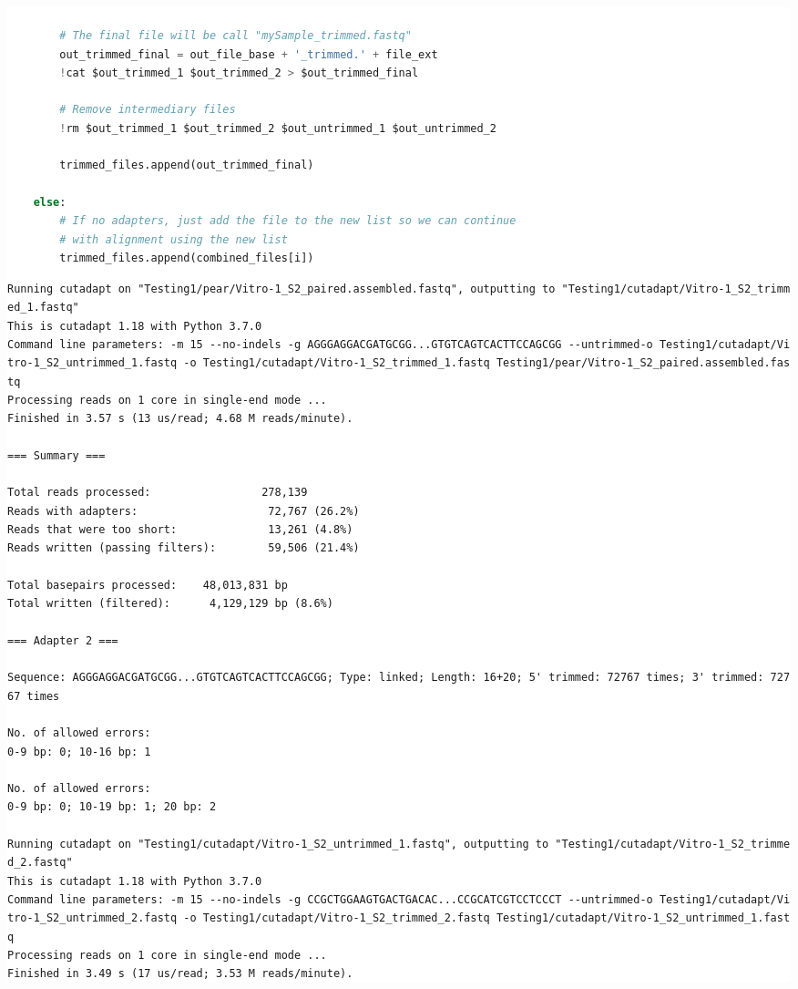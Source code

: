 ```python
        
        # The final file will be call "mySample_trimmed.fastq"
        out_trimmed_final = out_file_base + '_trimmed.' + file_ext
        !cat $out_trimmed_1 $out_trimmed_2 > $out_trimmed_final
        
        # Remove intermediary files
        !rm $out_trimmed_1 $out_trimmed_2 $out_untrimmed_1 $out_untrimmed_2
        
        trimmed_files.append(out_trimmed_final)
        
    else:
        # If no adapters, just add the file to the new list so we can continue
        # with alignment using the new list
        trimmed_files.append(combined_files[i])
```

    Running cutadapt on "Testing1/pear/Vitro-1_S2_paired.assembled.fastq", outputting to "Testing1/cutadapt/Vitro-1_S2_trimmed_1.fastq"
    This is cutadapt 1.18 with Python 3.7.0
    Command line parameters: -m 15 --no-indels -g AGGGAGGACGATGCGG...GTGTCAGTCACTTCCAGCGG --untrimmed-o Testing1/cutadapt/Vitro-1_S2_untrimmed_1.fastq -o Testing1/cutadapt/Vitro-1_S2_trimmed_1.fastq Testing1/pear/Vitro-1_S2_paired.assembled.fastq
    Processing reads on 1 core in single-end mode ...
    Finished in 3.57 s (13 us/read; 4.68 M reads/minute).
    
    === Summary ===
    
    Total reads processed:                 278,139
    Reads with adapters:                    72,767 (26.2%)
    Reads that were too short:              13,261 (4.8%)
    Reads written (passing filters):        59,506 (21.4%)
    
    Total basepairs processed:    48,013,831 bp
    Total written (filtered):      4,129,129 bp (8.6%)
    
    === Adapter 2 ===
    
    Sequence: AGGGAGGACGATGCGG...GTGTCAGTCACTTCCAGCGG; Type: linked; Length: 16+20; 5' trimmed: 72767 times; 3' trimmed: 72767 times
    
    No. of allowed errors:
    0-9 bp: 0; 10-16 bp: 1
    
    No. of allowed errors:
    0-9 bp: 0; 10-19 bp: 1; 20 bp: 2
 
    Running cutadapt on "Testing1/cutadapt/Vitro-1_S2_untrimmed_1.fastq", outputting to "Testing1/cutadapt/Vitro-1_S2_trimmed_2.fastq"
    This is cutadapt 1.18 with Python 3.7.0
    Command line parameters: -m 15 --no-indels -g CCGCTGGAAGTGACTGACAC...CCGCATCGTCCTCCCT --untrimmed-o Testing1/cutadapt/Vitro-1_S2_untrimmed_2.fastq -o Testing1/cutadapt/Vitro-1_S2_trimmed_2.fastq Testing1/cutadapt/Vitro-1_S2_untrimmed_1.fastq
    Processing reads on 1 core in single-end mode ...
    Finished in 3.49 s (17 us/read; 3.53 M reads/minute).
    